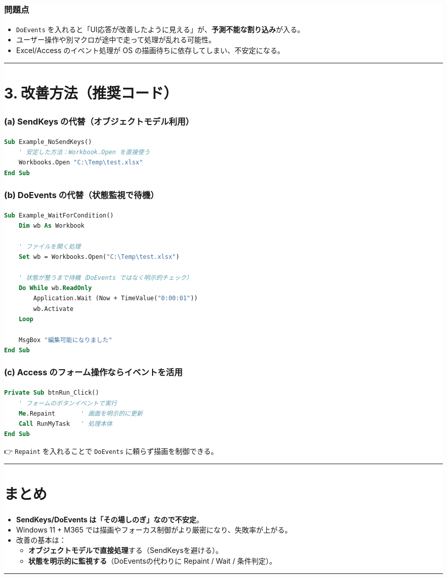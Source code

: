 ### 問題点
- `DoEvents` を入れると「UI応答が改善したように見える」が、**予測不能な割り込み**が入る。  
- ユーザー操作や別マクロが途中で走って処理が乱れる可能性。  
- Excel/Access のイベント処理が OS の描画待ちに依存してしまい、不安定になる。  

---

# 3. 改善方法（推奨コード）

### (a) SendKeys の代替（オブジェクトモデル利用）
```vb
Sub Example_NoSendKeys()
    ' 安定した方法：Workbook.Open を直接使う
    Workbooks.Open "C:\Temp\test.xlsx"
End Sub
```

### (b) DoEvents の代替（状態監視で待機）
```vb
Sub Example_WaitForCondition()
    Dim wb As Workbook
    
    ' ファイルを開く処理
    Set wb = Workbooks.Open("C:\Temp\test.xlsx")
    
    ' 状態が整うまで待機（DoEvents ではなく明示的チェック）
    Do While wb.ReadOnly
        Application.Wait (Now + TimeValue("0:00:01"))
        wb.Activate
    Loop
    
    MsgBox "編集可能になりました"
End Sub
```

### (c) Access のフォーム操作ならイベントを活用
```vb
Private Sub btnRun_Click()
    ' フォームのボタンイベントで実行
    Me.Repaint       ' 画面を明示的に更新
    Call RunMyTask   ' 処理本体
End Sub
```
👉 `Repaint` を入れることで `DoEvents` に頼らず描画を制御できる。  

---

# まとめ
- **SendKeys/DoEvents は「その場しのぎ」なので不安定**。  
- Windows 11 + M365 では描画やフォーカス制御がより厳密になり、失敗率が上がる。  
- 改善の基本は：  
  - **オブジェクトモデルで直接処理**する（SendKeysを避ける）。  
  - **状態を明示的に監視する**（DoEventsの代わりに Repaint / Wait / 条件判定）。  

---